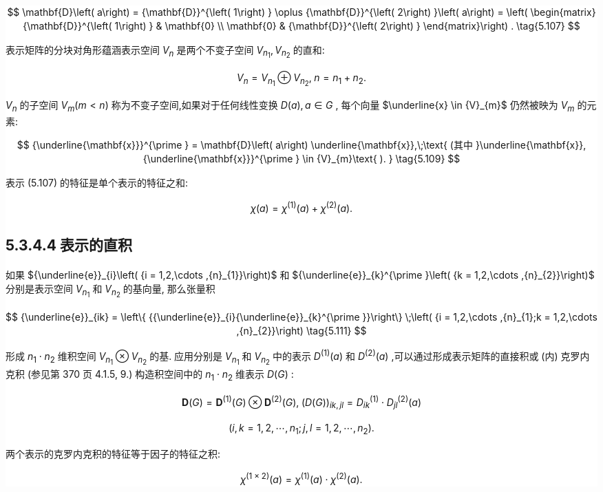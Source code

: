 $$
\mathbf{D}\left( a\right)  = {\mathbf{D}}^{\left( 1\right) } \oplus  {\mathbf{D}}^{\left( 2\right) }\left( a\right)  = \left( \begin{matrix} {\mathbf{D}}^{\left( 1\right) } & \mathbf{0} \\  \mathbf{0} & {\mathbf{D}}^{\left( 2\right) } \end{matrix}\right) . \tag{5.107}
$$

表示矩阵的分块对角形蕴涵表示空间 ${V}_{n}$ 是两个不变子空间 ${V}_{{n}_{1}},{V}_{{n}_{2}}$ 的直和:

$$
{V}_{n} = {V}_{{n}_{1}} \oplus  {V}_{{n}_{2}},\;n = {n}_{1} + {n}_{2}. \tag{5.108}
$$

${V}_{n}$ 的子空间 ${V}_{m}\left( {m < n}\right)$ 称为不变子空间,如果对于任何线性变换 $D\left( a\right) , a \in  G$ , 每个向量 $\underline{x} \in  {V}_{m}$ 仍然被映为 ${V}_{m}$ 的元素:

$$
{\underline{\mathbf{x}}}^{\prime } = \mathbf{D}\left( a\right) \underline{\mathbf{x}},\;\text{ (其中 }\underline{\mathbf{x}},{\underline{\mathbf{x}}}^{\prime } \in  {V}_{m}\text{ ). } \tag{5.109}
$$

表示 (5.107) 的特征是单个表示的特征之和:

$$
\chi \left( a\right)  = {\chi }^{\left( 1\right) }\left( a\right)  + {\chi }^{\left( 2\right) }\left( a\right) . \tag{5.110}
$$

## 5.3.4.4 表示的直积

如果 ${\underline{e}}_{i}\left( {i = 1,2,\cdots ,{n}_{1}}\right)$ 和 ${\underline{e}}_{k}^{\prime }\left( {k = 1,2,\cdots ,{n}_{2}}\right)$ 分别是表示空间 ${V}_{{n}_{1}}$ 和 ${V}_{{n}_{2}}$ 的基向量, 那么张量积

$$
{\underline{e}}_{ik} = \left\{  {{\underline{e}}_{i}{\underline{e}}_{k}^{\prime }}\right\}  \;\left( {i = 1,2,\cdots ,{n}_{1};k = 1,2,\cdots ,{n}_{2}}\right)  \tag{5.111}
$$

形成 ${n}_{1} \cdot  {n}_{2}$ 维积空间 ${V}_{{n}_{1}} \otimes  {V}_{{n}_{2}}$ 的基. 应用分别是 ${V}_{{n}_{1}}$ 和 ${V}_{{n}_{2}}$ 中的表示 ${D}^{\left( 1\right) }\left( a\right)$ 和 ${D}^{\left( 2\right) }\left( a\right)$ ,可以通过形成表示矩阵的直接积或 (内) 克罗内克积 (参见第 370 页 4.1.5, 9.) 构造积空间中的 ${n}_{1} \cdot  {n}_{2}$ 维表示 $D\left( G\right)$ :

$$
\mathbf{D}\left( G\right)  = {\mathbf{D}}^{\left( 1\right) }\left( G\right)  \otimes  {\mathbf{D}}^{\left( 2\right) }\left( G\right) ,\;{\left( D\left( G\right) \right) }_{{ik},{jl}} = {D}_{ik}^{\left( 1\right) } \cdot  {D}_{jl}^{\left( 2\right) }\left( a\right)  \tag{5.112}
$$

$$
\left( {i, k = 1,2,\cdots ,{n}_{1};j, l = 1,2,\cdots ,{n}_{2}}\right) .
$$

两个表示的克罗内克积的特征等于因子的特征之积:

$$
{\chi }^{\left( 1 \times  2\right) }\left( a\right)  = {\chi }^{\left( 1\right) }\left( a\right)  \cdot  {\chi }^{\left( 2\right) }\left( a\right) . \tag{5.113}
$$
